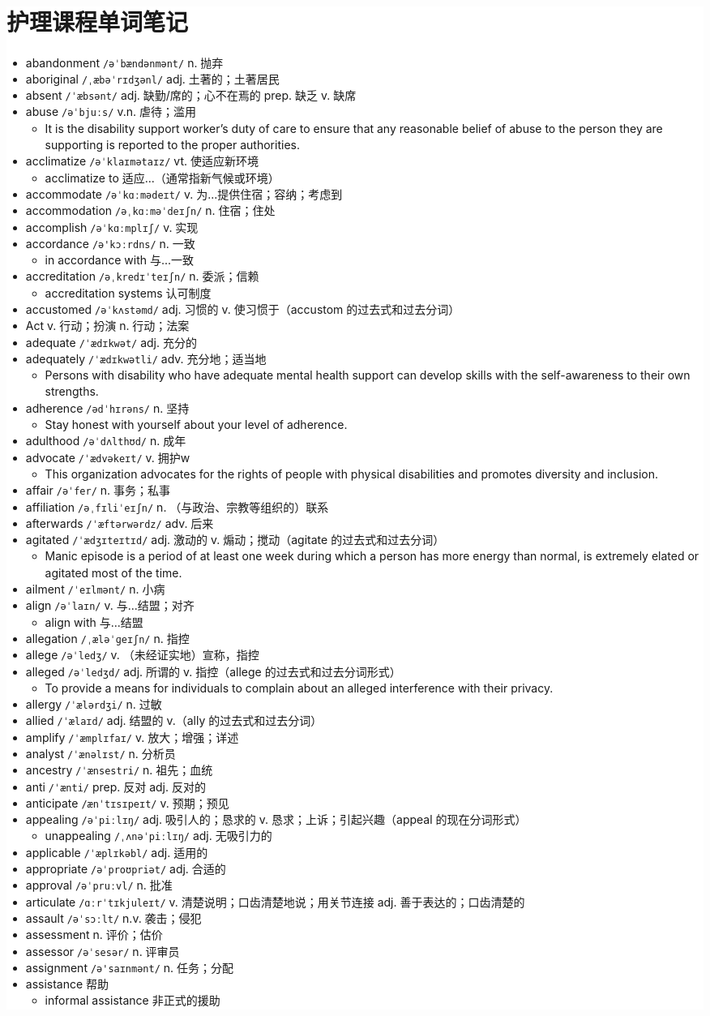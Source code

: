 # 护理课程单词笔记

- abandonment `/əˈbændənmənt/` n. 抛弃
- aboriginal `/ˌæbəˈrɪdʒənl/` adj. 土著的；土著居民
- absent `/ˈæbsənt/` adj. 缺勤/席的；心不在焉的 prep. 缺乏 v. 缺席
- abuse `/əˈbjuːs/` v.n. 虐待；滥用
  - It is the disability support worker’s duty of care to ensure that any reasonable belief of abuse to the person they are supporting is reported to the proper authorities.
- acclimatize `/əˈklaɪmətaɪz/` vt. 使适应新环境
  - acclimatize to 适应...（通常指新气候或环境）
- accommodate `/əˈkɑːmədeɪt/` v. 为...提供住宿；容纳；考虑到
- accommodation `/əˌkɑːməˈdeɪʃn/` n. 住宿；住处
- accomplish `/əˈkɑːmplɪʃ/` v. 实现
- accordance `/ə'kɔːrdns/` n. 一致
  - in accordance with 与...一致
- accreditation `/əˌkredɪˈteɪʃn/` n. 委派；信赖
  - accreditation systems 认可制度
- accustomed `/əˈkʌstəmd/` adj. 习惯的 v. 使习惯于（accustom 的过去式和过去分词）
- Act v. 行动；扮演 n. 行动；法案
- adequate `/ˈædɪkwət/` adj. 充分的
- adequately `/ˈædɪkwətli/` adv. 充分地；适当地
  - Persons with disability who have adequate mental health support can develop skills with the self-awareness to their own strengths.
- adherence `/ədˈhɪrəns/` n. 坚持
  - Stay honest with yourself about your level of adherence.
- adulthood `/əˈdʌlthʊd/` n. 成年
- advocate `/ˈædvəkeɪt/` v. 拥护w
  - This organization advocates for the rights of people with physical disabilities and promotes diversity and inclusion.
- affair `/əˈfer/` n. 事务；私事
- affiliation `/əˌfɪliˈeɪʃn/` n. （与政治、宗教等组织的）联系
- afterwards `/ˈæftərwərdz/` adv. 后来
- agitated `/ˈædʒɪteɪtɪd/` adj. 激动的 v. 煽动；搅动（agitate 的过去式和过去分词）
  - Manic episode is a period of at least one week during which a person has more energy than normal, is extremely elated or agitated most of the time.
- ailment `/ˈeɪlmənt/` n. 小病
- align `/əˈlaɪn/` v. 与...结盟；对齐
  - align with 与...结盟
- allegation `/ˌæləˈɡeɪʃn/` n. 指控
- allege `/əˈledʒ/` v. （未经证实地）宣称，指控
- alleged `/əˈledʒd/` adj. 所谓的 v. 指控（allege 的过去式和过去分词形式）
  - To provide a means for individuals to complain about an alleged interference with their privacy.
- allergy `/ˈælərdʒi/` n. 过敏
- allied `/ˈælaɪd/` adj. 结盟的 v.（ally 的过去式和过去分词）
- amplify `/ˈæmplɪfaɪ/` v. 放大；增强；详述
- analyst `/ˈænəlɪst/` n. 分析员
- ancestry `/ˈænsestri/` n. 祖先；血统
- anti `/ˈænti/` prep. 反对 adj. 反对的
- anticipate `/ænˈtɪsɪpeɪt/` v. 预期；预见
- appealing `/əˈpiːlɪŋ/` adj. 吸引人的；恳求的 v. 恳求；上诉；引起兴趣（appeal 的现在分词形式）
  - unappealing `/ˌʌnəˈpiːlɪŋ/` adj. 无吸引力的
- applicable `/ˈæplɪkəbl/` adj. 适用的
- appropriate `/əˈproʊpriət/` adj. 合适的
- approval `/əˈpruːvl/` n. 批准
- articulate `/ɑːrˈtɪkjuleɪt/` v. 清楚说明；口齿清楚地说；用关节连接 adj. 善于表达的；口齿清楚的
- assault `/əˈsɔːlt/` n.v. 袭击；侵犯
- assessment n. 评价；估价
- assessor `/əˈsesər/` n. 评审员
- assignment `/ə'saɪnmənt/` n. 任务；分配
- assistance 帮助
  - informal assistance 非正式的援助